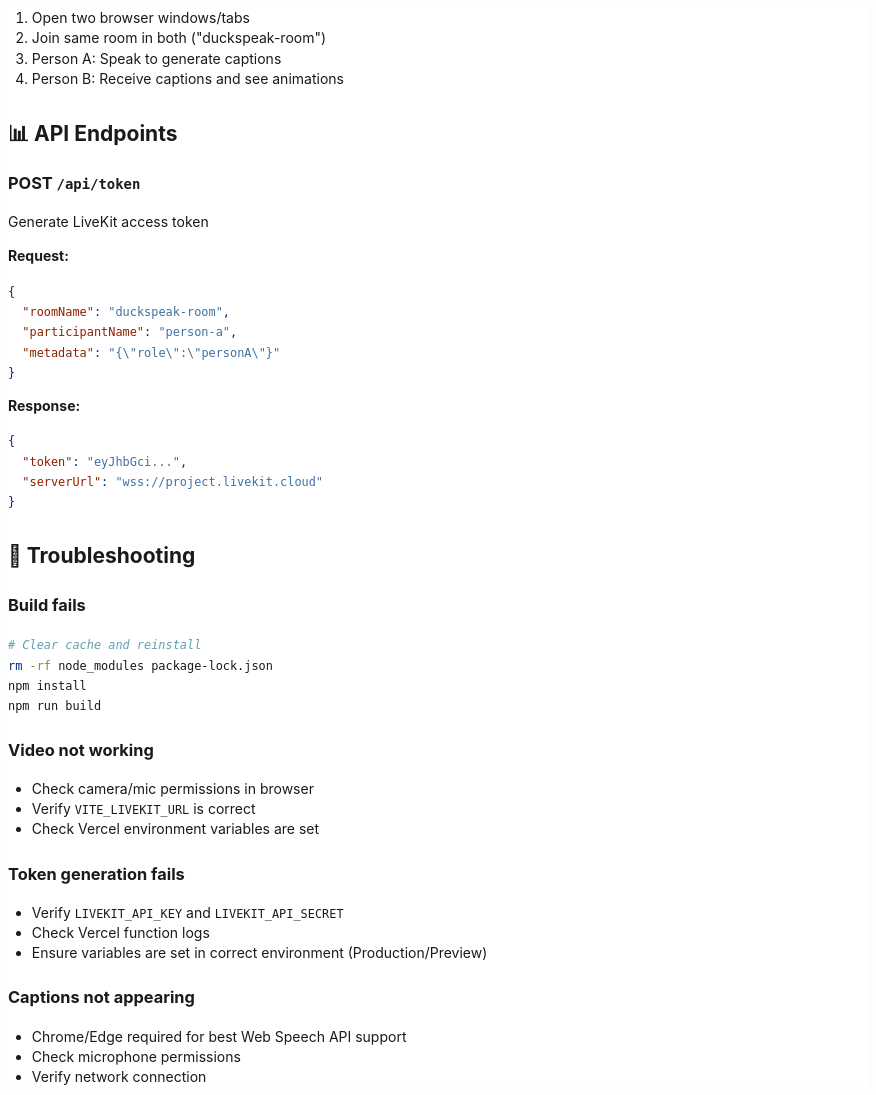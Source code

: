 1. Open two browser windows/tabs
2. Join same room in both ("duckspeak-room")
3. Person A: Speak to generate captions
4. Person B: Receive captions and see animations

## 📊 API Endpoints

### POST `/api/token`

Generate LiveKit access token

**Request:**
```json
{
  "roomName": "duckspeak-room",
  "participantName": "person-a",
  "metadata": "{\"role\":\"personA\"}"
}
```

**Response:**
```json
{
  "token": "eyJhbGci...",
  "serverUrl": "wss://project.livekit.cloud"
}
```

## 🐛 Troubleshooting

### Build fails
```bash
# Clear cache and reinstall
rm -rf node_modules package-lock.json
npm install
npm run build
```

### Video not working
- Check camera/mic permissions in browser
- Verify `VITE_LIVEKIT_URL` is correct
- Check Vercel environment variables are set

### Token generation fails
- Verify `LIVEKIT_API_KEY` and `LIVEKIT_API_SECRET`
- Check Vercel function logs
- Ensure variables are set in correct environment (Production/Preview)

### Captions not appearing
- Chrome/Edge required for best Web Speech API support
- Check microphone permissions
- Verify network connection
